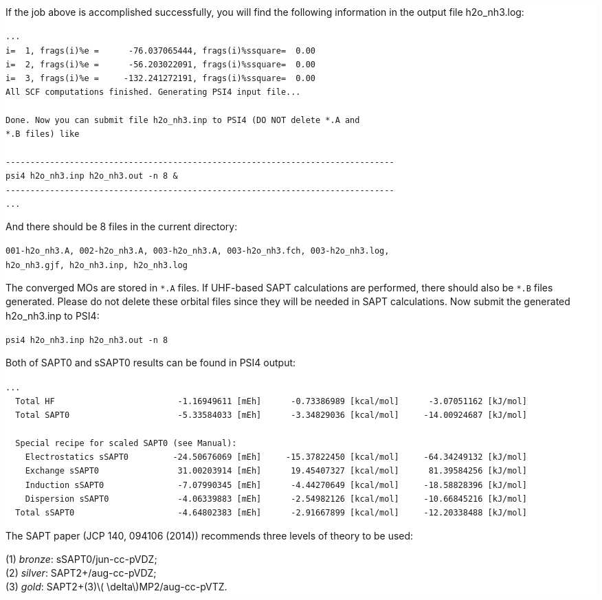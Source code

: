 If the job above is accomplished successfully, you will find the following information in the output file h2o_nh3.log:
```
...
i=  1, frags(i)%e =      -76.037065444, frags(i)%ssquare=  0.00
i=  2, frags(i)%e =      -56.203022091, frags(i)%ssquare=  0.00
i=  3, frags(i)%e =     -132.241272191, frags(i)%ssquare=  0.00
All SCF computations finished. Generating PSI4 input file...

Done. Now you can submit file h2o_nh3.inp to PSI4 (DO NOT delete *.A and
*.B files) like

-------------------------------------------------------------------------------
psi4 h2o_nh3.inp h2o_nh3.out -n 8 &
-------------------------------------------------------------------------------
...
```

And there should be 8 files in the current directory:
```
001-h2o_nh3.A, 002-h2o_nh3.A, 003-h2o_nh3.A, 003-h2o_nh3.fch, 003-h2o_nh3.log,
h2o_nh3.gjf, h2o_nh3.inp, h2o_nh3.log
```

The converged MOs are stored in `*.A` files. If UHF-based SAPT calculations are performed, there should also be `*.B` files generated. Please do not delete these orbital files since they will be needed in SAPT calculations. Now submit the generated h2o_nh3.inp to PSI4:
```
psi4 h2o_nh3.inp h2o_nh3.out -n 8
```

Both of SAPT0 and sSAPT0 results can be found in PSI4 output:
```
...
  Total HF                         -1.16949611 [mEh]      -0.73386989 [kcal/mol]      -3.07051162 [kJ/mol]
  Total SAPT0                      -5.33584033 [mEh]      -3.34829036 [kcal/mol]     -14.00924687 [kJ/mol]

  Special recipe for scaled SAPT0 (see Manual):
    Electrostatics sSAPT0         -24.50676069 [mEh]     -15.37822450 [kcal/mol]     -64.34249132 [kJ/mol]
    Exchange sSAPT0                31.00203914 [mEh]      19.45407327 [kcal/mol]      81.39584256 [kJ/mol]
    Induction sSAPT0               -7.07990345 [mEh]      -4.44270649 [kcal/mol]     -18.58828396 [kJ/mol]
    Dispersion sSAPT0              -4.06339883 [mEh]      -2.54982126 [kcal/mol]     -10.66845216 [kJ/mol]
  Total sSAPT0                     -4.64802383 [mEh]      -2.91667899 [kcal/mol]     -12.20338488 [kJ/mol]
```

The SAPT paper (JCP 140, 094106 (2014)) recommends three levels of theory to be used:

(1) *bronze*: sSAPT0/jun-cc-pVDZ;  
(2) *silver*: SAPT2+/aug-cc-pVDZ;  
(3) *gold*: SAPT2+(3)\\( \delta\\)MP2/aug-cc-pVTZ.

